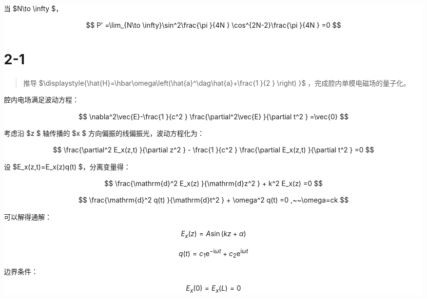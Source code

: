 当 $N\to \infty $，

$$
P'
=\lim_{N\to \infty}\sin^2\frac{\pi }{4N } \cos^{2N-2}\frac{\pi }{4N }
=0
$$

# 2-1

> 推导 $\displaystyle{\hat{H}=\hbar\omega\left(\hat{a}^\dag\hat{a}+\frac{1 }{2 } \right) }$  ，完成腔内单模电磁场的量子化。

腔内电场满足波动方程：

$$
\nabla^2\vec{E}-\frac{1 }{c^2 } \frac{\partial^2\vec{E} }{\partial t^2 } 
=\vec{0}
$$

考虑沿 $z $ 轴传播的 $x $ 方向偏振的线偏振光，波动方程化为：

$$
\frac{\partial^2 E_x(z,t) }{\partial z^2 } - \frac{1 }{c^2 } \frac{\partial E_x(z,t) }{\partial t^2 } 
=0 
$$

设 $E_x(z,t)=E_x(z)q(t) $，分离变量得：

$$
\frac{\mathrm{d}^2 E_x(z) }{\mathrm{d}z^2 } + k^2 E_x(z)
=0 
$$

$$
\frac{\mathrm{d}^2 q(t) }{\mathrm{d}t^2 } + \omega^2 q(t)
=0 ,~~\omega=ck
$$

可以解得通解：

$$
E_x(z)
=A\sin(kz+\alpha)
$$

$$
q(t)
=c_1\mathrm{e}^{-\mathrm{i}\omega t} + c_2\mathrm{e}^{\mathrm{i}\omega t}
$$

边界条件：

$$
E_x(0) = E_x(L) = 0
$$
